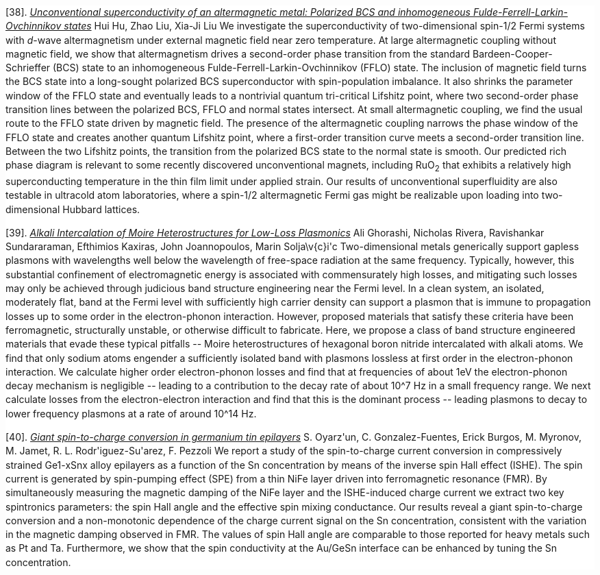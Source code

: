 [38]. [*Unconventional superconductivity of an altermagnetic metal: Polarized BCS and inhomogeneous Fulde-Ferrell-Larkin-Ovchinnikov states*](https://arxiv.org/abs/2505.10196 "Unconventional superconductivity of an altermagnetic metal: Polarized BCS and inhomogeneous Fulde-Ferrell-Larkin-Ovchinnikov states")
Hui Hu, Zhao Liu, Xia-Ji Liu
We investigate the superconductivity of two-dimensional spin-1/2 Fermi systems with $d$-wave altermagnetism under external magnetic field near zero temperature. At large altermagnetic coupling without magnetic field, we show that altermagnetism drives a second-order phase transition from the standard Bardeen-Cooper-Schrieffer (BCS) state to an inhomogeneous Fulde-Ferrell-Larkin-Ovchinnikov (FFLO) state. The inclusion of magnetic field turns the BCS state into a long-sought polarized BCS superconductor with spin-population imbalance. It also shrinks the parameter window of the FFLO state and eventually leads to a nontrivial quantum tri-critical Lifshitz point, where two second-order phase transition lines between the polarized BCS, FFLO and normal states intersect. At small altermagnetic coupling, we find the usual route to the FFLO state driven by magnetic field. The presence of the altermagnetic coupling narrows the phase window of the FFLO state and creates another quantum Lifshitz point, where a first-order transition curve meets a second-order transition line. Between the two Lifshitz points, the transition from the polarized BCS state to the normal state is smooth. Our predicted rich phase diagram is relevant to some recently discovered unconventional magnets, including RuO$_{2}$ that exhibits a relatively high superconducting temperature in the thin film limit under applied strain. Our results of unconventional superfluidity are also testable in ultracold atom laboratories, where a spin-1/2 altermagnetic Fermi gas might be realizable upon loading into two-dimensional Hubbard lattices.

[39]. [*Alkali Intercalation of Moire Heterostructures for Low-Loss Plasmonics*](https://arxiv.org/abs/2505.10225 "Alkali Intercalation of Moire Heterostructures for Low-Loss Plasmonics")
Ali Ghorashi, Nicholas Rivera, Ravishankar Sundararaman, Efthimios Kaxiras, John Joannopoulos, Marin Solja\v{c}i\'c
Two-dimensional metals generically support gapless plasmons with wavelengths well below the wavelength of free-space radiation at the same frequency. Typically, however, this substantial confinement of electromagnetic energy is associated with commensurately high losses, and mitigating such losses may only be achieved through judicious band structure engineering near the Fermi level. In a clean system, an isolated, moderately flat, band at the Fermi level with sufficiently high carrier density can support a plasmon that is immune to propagation losses up to some order in the electron-phonon interaction. However, proposed materials that satisfy these criteria have been ferromagnetic, structurally unstable, or otherwise difficult to fabricate. Here, we propose a class of band structure engineered materials that evade these typical pitfalls -- Moire heterostructures of hexagonal boron nitride intercalated with alkali atoms. We find that only sodium atoms engender a sufficiently isolated band with plasmons lossless at first order in the electron-phonon interaction. We calculate higher order electron-phonon losses and find that at frequencies of about $1$eV the electron-phonon decay mechanism is negligible -- leading to a contribution to the decay rate of about 10^7 Hz in a small frequency range. We next calculate losses from the electron-electron interaction and find that this is the dominant process -- leading plasmons to decay to lower frequency plasmons at a rate of around 10^14 Hz.

[40]. [*Giant spin-to-charge conversion in germanium tin epilayers*](https://arxiv.org/abs/2505.10227 "Giant spin-to-charge conversion in germanium tin epilayers")
S. Oyarz\'un, C. Gonzalez-Fuentes, Erick Burgos, M. Myronov, M. Jamet, R. L. Rodr\'iguez-Su\'arez, F. Pezzoli
We report a study of the spin-to-charge current conversion in compressively strained Ge1-xSnx alloy epilayers as a function of the Sn concentration by means of the inverse spin Hall effect (ISHE). The spin current is generated by spin-pumping effect (SPE) from a thin NiFe layer driven into ferromagnetic resonance (FMR). By simultaneously measuring the magnetic damping of the NiFe layer and the ISHE-induced charge current we extract two key spintronics parameters: the spin Hall angle and the effective spin mixing conductance. Our results reveal a giant spin-to-charge conversion and a non-monotonic dependence of the charge current signal on the Sn concentration, consistent with the variation in the magnetic damping observed in FMR. The values of spin Hall angle are comparable to those reported for heavy metals such as Pt and Ta. Furthermore, we show that the spin conductivity at the Au/GeSn interface can be enhanced by tuning the Sn concentration.
